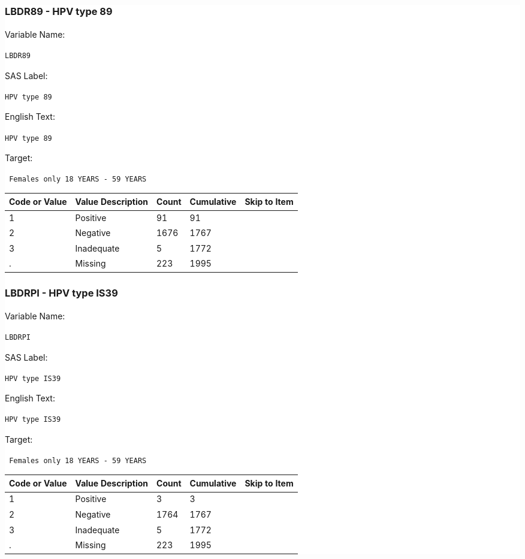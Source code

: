 ### LBDR89 - HPV type 89

Variable Name:

    LBDR89
SAS Label:

    HPV type 89
English Text:

    HPV type 89
Target:

     Females only 18 YEARS - 59 YEARS
Code or Value | Value Description | Count | Cumulative | Skip to Item  
---|---|---|---|---  
1 | Positive | 91 | 91 |   
2 | Negative | 1676 | 1767 |   
3 | Inadequate | 5 | 1772 |   
. | Missing | 223 | 1995 |   
  
### LBDRPI - HPV type IS39

Variable Name:

    LBDRPI
SAS Label:

    HPV type IS39
English Text:

    HPV type IS39
Target:

     Females only 18 YEARS - 59 YEARS
Code or Value | Value Description | Count | Cumulative | Skip to Item  
---|---|---|---|---  
1 | Positive | 3 | 3 |   
2 | Negative | 1764 | 1767 |   
3 | Inadequate | 5 | 1772 |   
. | Missing | 223 | 1995 | 

